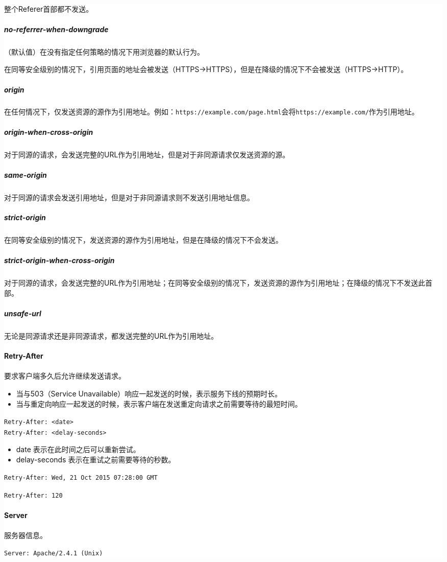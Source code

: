 整个Referer首部都不发送。

##### no-referrer-when-downgrade 

（默认值）在没有指定任何策略的情况下用浏览器的默认行为。

在同等安全级别的情况下，引用页面的地址会被发送（HTTPS->HTTPS），但是在降级的情况下不会被发送（HTTPS->HTTP）。

##### origin 

在任何情况下，仅发送资源的源作为引用地址。例如：`https://example.com/page.html`会将`https://example.com/`作为引用地址。

##### origin-when-cross-origin

对于同源的请求，会发送完整的URL作为引用地址，但是对于非同源请求仅发送资源的源。

##### same-origin

对于同源的请求会发送引用地址，但是对于非同源请求则不发送引用地址信息。

##### strict-origin

在同等安全级别的情况下，发送资源的源作为引用地址，但是在降级的情况下不会发送。

##### strict-origin-when-cross-origin

对于同源的请求，会发送完整的URL作为引用地址；在同等安全级别的情况下，发送资源的源作为引用地址；在降级的情况下不发送此首部。

##### unsafe-url

无论是同源请求还是非同源请求，都发送完整的URL作为引用地址。

#### Retry-After

要求客户端多久后允许继续发送请求。

- 当与503（Service Unavailable）响应一起发送的时候，表示服务下线的预期时长。
- 当与重定向响应一起发送的时候，表示客户端在发送重定向请求之前需要等待的最短时间。

```
Retry-After: <date>
Retry-After: <delay-seconds>
```

- date 表示在此时间之后可以重新尝试。
- delay-seconds 表示在重试之前需要等待的秒数。

```
Retry-After: Wed, 21 Oct 2015 07:28:00 GMT
```

```
Retry-After: 120
```

#### Server	

服务器信息。

```
Server: Apache/2.4.1 (Unix)
```
